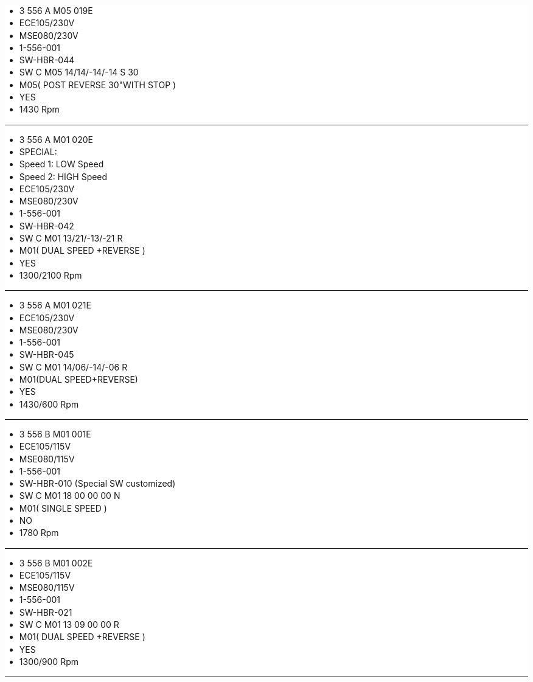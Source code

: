 
* 3 556 A M05 019E
* ECE105/230V
* MSE080/230V
* 1-556-001
* SW-HBR-044
* SW C M05 14/14/-14/-14 S 30
* M05( POST REVERSE 30"WITH STOP )
* YES
* 1430 Rpm

---

* 3 556 A M01 020E
* SPECIAL:
* Speed 1: LOW Speed
* Speed 2: HIGH Speed
* ECE105/230V
* MSE080/230V
* 1-556-001
* SW-HBR-042
* SW C M01 13/21/-13/-21 R
* M01( DUAL SPEED +REVERSE )
* YES
* 1300/2100 Rpm

---

* 3 556 A M01 021E
* ECE105/230V
* MSE080/230V
* 1-556-001
* SW-HBR-045
* SW C M01 14/06/-14/-06 R
* M01(DUAL SPEED+REVERSE)
* YES
* 1430/600 Rpm

---

* 3 556 B M01 001E
* ECE105/115V
* MSE080/115V
* 1-556-001
* SW-HBR-010 (Special SW customized)
* SW C M01 18 00 00 00 N
* M01( SINGLE SPEED )
* NO
* 1780 Rpm

---

* 3 556 B M01 002E
* ECE105/115V
* MSE080/115V
* 1-556-001
* SW-HBR-021
* SW C M01 13 09 00 00 R
* M01( DUAL SPEED +REVERSE )
* YES
* 1300/900 Rpm

---